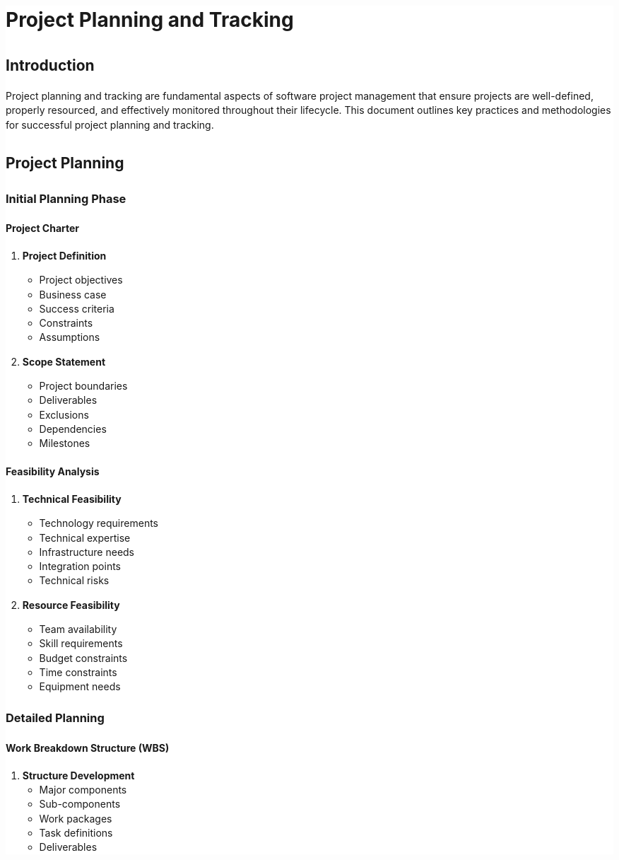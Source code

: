 # Project Planning and Tracking

## Introduction
Project planning and tracking are fundamental aspects of software project management that ensure projects are well-defined, properly resourced, and effectively monitored throughout their lifecycle. This document outlines key practices and methodologies for successful project planning and tracking.

## Project Planning

### Initial Planning Phase

#### Project Charter
1. **Project Definition**
   - Project objectives
   - Business case
   - Success criteria
   - Constraints
   - Assumptions

2. **Scope Statement**
   - Project boundaries
   - Deliverables
   - Exclusions
   - Dependencies
   - Milestones

#### Feasibility Analysis
1. **Technical Feasibility**
   - Technology requirements
   - Technical expertise
   - Infrastructure needs
   - Integration points
   - Technical risks

2. **Resource Feasibility**
   - Team availability
   - Skill requirements
   - Budget constraints
   - Time constraints
   - Equipment needs

### Detailed Planning

#### Work Breakdown Structure (WBS)
1. **Structure Development**
   - Major components
   - Sub-components
   - Work packages
   - Task definitions
   - Deliverables
